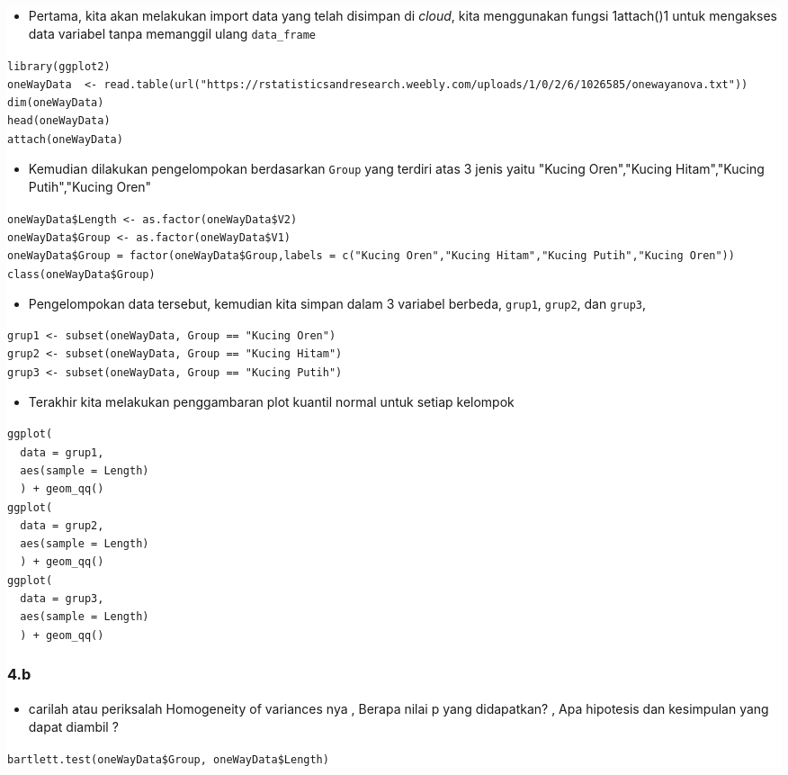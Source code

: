 - Pertama, kita akan melakukan import data yang telah disimpan di _cloud_, kita menggunakan fungsi 1attach()1 untuk mengakses data variabel tanpa memanggil ulang `data_frame`

```
library(ggplot2)
oneWayData  <- read.table(url("https://rstatisticsandresearch.weebly.com/uploads/1/0/2/6/1026585/onewayanova.txt"))
dim(oneWayData)
head(oneWayData)
attach(oneWayData)
```

- Kemudian dilakukan pengelompokan berdasarkan `Group` yang terdiri atas 3 jenis yaitu
  "Kucing Oren","Kucing Hitam","Kucing Putih","Kucing Oren"

```
oneWayData$Length <- as.factor(oneWayData$V2)
oneWayData$Group <- as.factor(oneWayData$V1)
oneWayData$Group = factor(oneWayData$Group,labels = c("Kucing Oren","Kucing Hitam","Kucing Putih","Kucing Oren"))
class(oneWayData$Group)
```

- Pengelompokan data tersebut, kemudian kita simpan dalam 3 variabel berbeda, `grup1`, `grup2`, dan `grup3`,

```
grup1 <- subset(oneWayData, Group == "Kucing Oren")
grup2 <- subset(oneWayData, Group == "Kucing Hitam")
grup3 <- subset(oneWayData, Group == "Kucing Putih")
```

- Terakhir kita melakukan penggambaran plot kuantil normal untuk setiap kelompok

```
ggplot(
  data = grup1,
  aes(sample = Length)
  ) + geom_qq()
ggplot(
  data = grup2,
  aes(sample = Length)
  ) + geom_qq()
ggplot(
  data = grup3,
  aes(sample = Length)
  ) + geom_qq()
```
  
### 4.b
 - carilah atau periksalah Homogeneity of variances nya , Berapa nilai p yang
didapatkan? , Apa hipotesis dan kesimpulan yang dapat diambil ?

```
bartlett.test(oneWayData$Group, oneWayData$Length)
```

